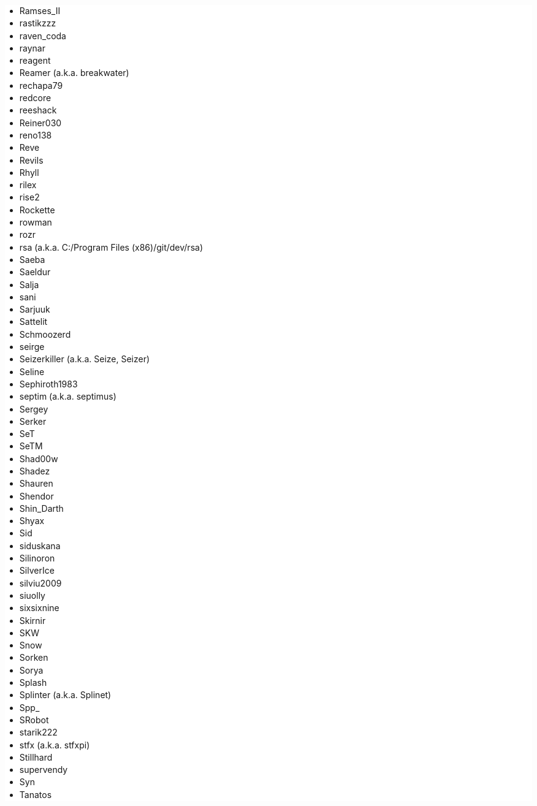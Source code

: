 * Ramses_II
* rastikzzz
* raven_coda
* raynar
* reagent
* Reamer (a.k.a. breakwater)
* rechapa79
* redcore
* reeshack
* Reiner030
* reno138
* Reve
* Revils
* Rhyll
* rilex
* rise2
* Rockette
* rowman
* rozr
* rsa (a.k.a. C:/Program Files (x86)/git/dev/rsa)
* Saeba
* Saeldur
* Salja
* sani
* Sarjuuk
* Sattelit
* Schmoozerd
* seirge
* Seizerkiller (a.k.a. Seize, Seizer)
* Seline
* Sephiroth1983
* septim (a.k.a. septimus)
* Sergey
* Serker
* SeT
* SeTM
* Shad00w
* Shadez
* Shauren
* Shendor
* Shin_Darth
* Shyax
* Sid
* siduskana
* Silinoron
* SilverIce
* silviu2009
* siuolly
* sixsixnine
* Skirnir
* SKW
* Snow
* Sorken
* Sorya
* Splash
* Splinter (a.k.a. Splinet)
* Spp_
* SRobot
* starik222
* stfx (a.k.a. stfxpi)
* Stillhard
* supervendy
* Syn
* Tanatos
